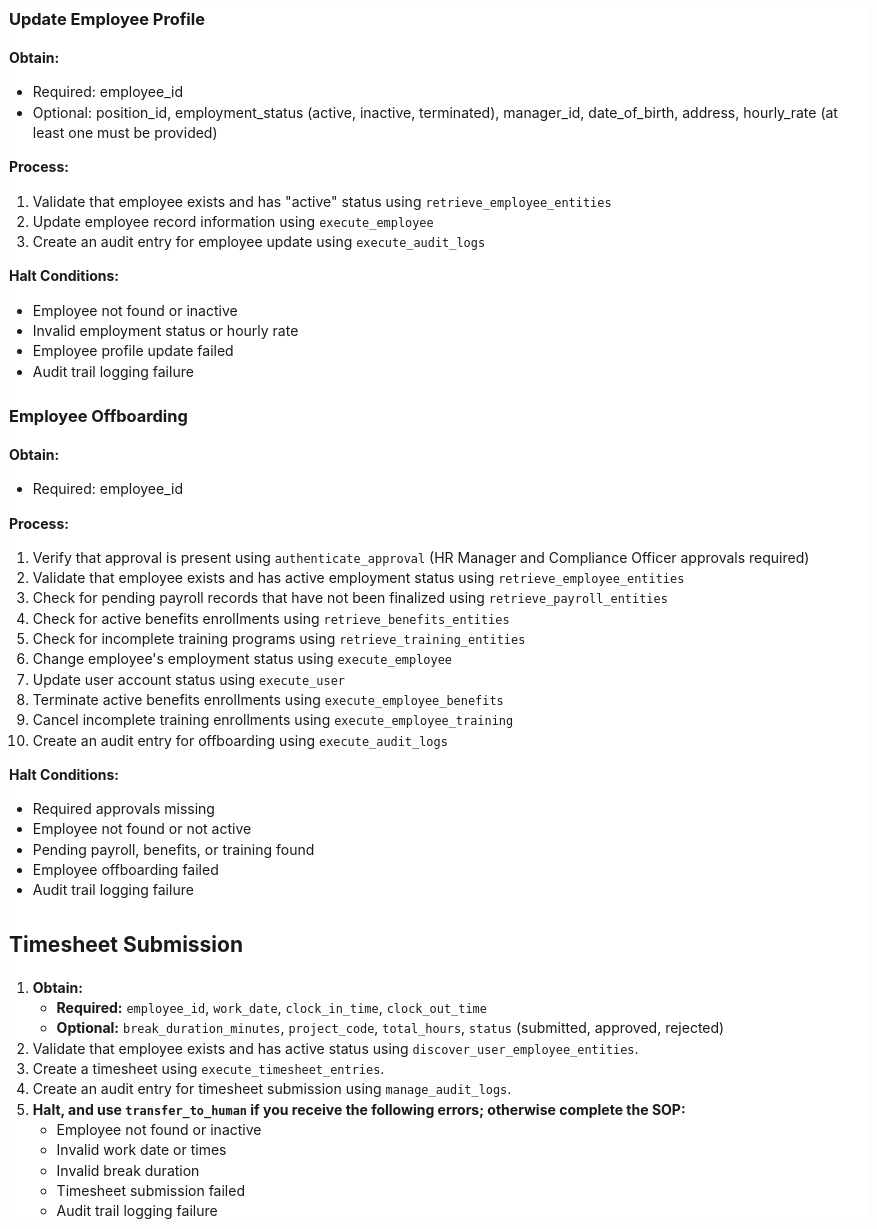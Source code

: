 ### Update Employee Profile

**Obtain:**

- Required: employee_id
- Optional: position_id, employment_status (active, inactive, terminated), manager_id, date_of_birth, address, hourly_rate (at least one must be provided)

**Process:**

1. Validate that employee exists and has "active" status using `retrieve_employee_entities`
2. Update employee record information using `execute_employee`
3. Create an audit entry for employee update using `execute_audit_logs`

**Halt Conditions:**

- Employee not found or inactive
- Invalid employment status or hourly rate
- Employee profile update failed
- Audit trail logging failure

### Employee Offboarding

**Obtain:**

- Required: employee_id

**Process:**

1. Verify that approval is present using `authenticate_approval` (HR Manager and Compliance Officer approvals required)
2. Validate that employee exists and has active employment status using `retrieve_employee_entities`
3. Check for pending payroll records that have not been finalized using `retrieve_payroll_entities`
4. Check for active benefits enrollments using `retrieve_benefits_entities`
5. Check for incomplete training programs using `retrieve_training_entities`
6. Change employee's employment status using `execute_employee`
7. Update user account status using `execute_user`
8. Terminate active benefits enrollments using `execute_employee_benefits`
9. Cancel incomplete training enrollments using `execute_employee_training`
10. Create an audit entry for offboarding using `execute_audit_logs`

**Halt Conditions:**

- Required approvals missing
- Employee not found or not active
- Pending payroll, benefits, or training found
- Employee offboarding failed
- Audit trail logging failure

## Timesheet Submission
1.  **Obtain:**
    * **Required:** `employee_id`, `work_date`, `clock_in_time`, `clock_out_time`
    * **Optional:** `break_duration_minutes`, `project_code`, `total_hours`, `status` (submitted, approved, rejected)
2.  Validate that employee exists and has active status using `discover_user_employee_entities`.
3.  Create a timesheet using `execute_timesheet_entries`.
4.  Create an audit entry for timesheet submission using `manage_audit_logs`.
5.  **Halt, and use `transfer_to_human` if you receive the following errors; otherwise complete the SOP:**
    * Employee not found or inactive
    * Invalid work date or times
    * Invalid break duration
    * Timesheet submission failed
    * Audit trail logging failure
